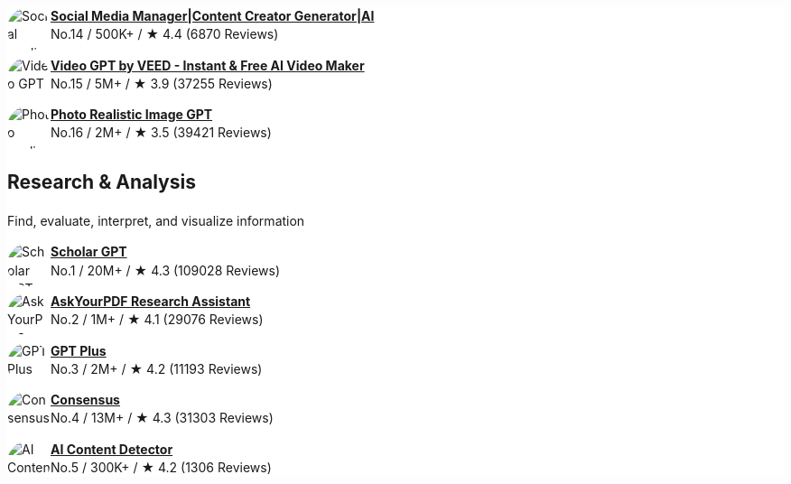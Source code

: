 

  [<img align="left" height="48px" width="48px" style="border-radius:50%" alt="Social Media Manager|Content Creator Generator|AI" src="https://api-1.gptshunter.com/api/v1/image/proxy?url=https%3A%2F%2Fchatgpt.com%2Fbackend-api%2Fcontent%3Fid%3Dfile-y7X4Tyujas6tIOc0nSSzcnZM%26gizmo_id%3Dg-Zo3fmsCJP%26ts%3D485401%26p%3Dgpp%26sig%3Dab28b814a4f516dab48f6224618306eb0095025e1072f6ed72070ceac2835bcd%26v%3D0"/>](https://chat.openai.com/g/g-Zo3fmsCJP-social-media-manager-content-creator-generator-ai)
  
  [**Social Media Manager|Content Creator Generator|AI**](https://chat.openai.com/g/g-Zo3fmsCJP-social-media-manager-content-creator-generator-ai) \
  No.14 / 500K+ / ★ 4.4 (6870 Reviews)
          

  [<img align="left" height="48px" width="48px" style="border-radius:50%" alt="Video GPT by VEED - Instant & Free AI Video Maker" src="https://api-1.gptshunter.com/api/v1/image/proxy?url=https%3A%2F%2Fchatgpt.com%2Fbackend-api%2Fcontent%3Fid%3Dfile-PamwNFYygXZLmmkF7vz33j%26gizmo_id%3Dg-Hkqnd7mFT%26ts%3D485401%26p%3Dgpp%26sig%3Dbd8f72216db3bcca53a077b0242b3f6d867adbc1ec86a831bbb17df07d4c4737%26v%3D0"/>](https://chat.openai.com/g/g-Hkqnd7mFT-video-gpt-by-veed-instant-free-ai-video-maker)
  
  [**Video GPT by VEED - Instant & Free AI Video Maker**](https://chat.openai.com/g/g-Hkqnd7mFT-video-gpt-by-veed-instant-free-ai-video-maker) \
  No.15 / 5M+ / ★ 3.9 (37255 Reviews)
          

  [<img align="left" height="48px" width="48px" style="border-radius:50%" alt="Photo Realistic Image GPT" src="https://api-1.gptshunter.com/api/v1/image/proxy?url=https%3A%2F%2Fchatgpt.com%2Fbackend-api%2Fcontent%3Fid%3Dfile-GyjjbdHxR7sQT8c2ZfIMAIfw%26gizmo_id%3Dg-q9wdIq7OQ%26ts%3D485401%26p%3Dgpp%26sig%3D1ac5ac25df0bc14ff78111ea96f3c446e08cdec12051f2c919cb1c422b929d15%26v%3D0"/>](https://chat.openai.com/g/g-q9wdIq7OQ-photo-realistic-image-gpt)
  
  [**Photo Realistic Image GPT**](https://chat.openai.com/g/g-q9wdIq7OQ-photo-realistic-image-gpt) \
  No.16 / 2M+ / ★ 3.5 (39421 Reviews)
          
  
  ## Research & Analysis
  
  Find, evaluate, interpret, and visualize information
  
  
  [<img align="left" height="48px" width="48px" style="border-radius:50%" alt="Scholar GPT" src="https://api-1.gptshunter.com/api/v1/image/proxy?url=https%3A%2F%2Fchatgpt.com%2Fbackend-api%2Fcontent%3Fid%3Dfile-gk3ACPm7Tvy5DHe5aE9fqJ0W%26gizmo_id%3Dg-kZ0eYXlJe%26ts%3D485400%26p%3Dgpp%26sig%3D423dfc6f36bc703d613fea202f38492ed2188d9a348a34ae0bbcb1564e66a76d%26v%3D0"/>](https://chat.openai.com/g/g-kZ0eYXlJe-scholar-gpt)
  
  [**Scholar GPT**](https://chat.openai.com/g/g-kZ0eYXlJe-scholar-gpt) \
  No.1 / 20M+ / ★ 4.3 (109028 Reviews)
          

  [<img align="left" height="48px" width="48px" style="border-radius:50%" alt="AskYourPDF Research Assistant" src="https://api-1.gptshunter.com/api/v1/image/proxy?url=https%3A%2F%2Fchatgpt.com%2Fbackend-api%2Fcontent%3Fid%3Dfile-DA3Ydcqttrv1tYcjGUv9Nv3Q%26gizmo_id%3Dg-UfFxTDMxq%26ts%3D485400%26p%3Dgpp%26sig%3D9f14b3a6531ee2fca890805de2417646142a628cf6a0556894cd84088aed6947%26v%3D0"/>](https://chat.openai.com/g/g-UfFxTDMxq-askyourpdf-research-assistant)
  
  [**AskYourPDF Research Assistant**](https://chat.openai.com/g/g-UfFxTDMxq-askyourpdf-research-assistant) \
  No.2 / 1M+ / ★ 4.1 (29076 Reviews)
          

  [<img align="left" height="48px" width="48px" style="border-radius:50%" alt="GPT Plus" src="https://api-1.gptshunter.com/api/v1/image/proxy?url=https%3A%2F%2Fchatgpt.com%2Fbackend-api%2Fcontent%3Fid%3Dfile-mdw4boHvE8SXFJdtgz4OVDlR%26gizmo_id%3Dg-G7TYuJJCE%26ts%3D485400%26p%3Dgpp%26sig%3D6d05c3f69dde86bb959b8e806320501410d4b7d4d7b0b266ff94f7b03695fee7%26v%3D0"/>](https://chat.openai.com/g/g-G7TYuJJCE-gpt-plus)
  
  [**GPT Plus**](https://chat.openai.com/g/g-G7TYuJJCE-gpt-plus) \
  No.3 / 2M+ / ★ 4.2 (11193 Reviews)
          

  [<img align="left" height="48px" width="48px" style="border-radius:50%" alt="Consensus" src="https://api-1.gptshunter.com/api/v1/image/proxy?url=https%3A%2F%2Fchatgpt.com%2Fbackend-api%2Fcontent%3Fid%3Dfile-IheK6ysqIDeahH0p0fJRGsDo%26gizmo_id%3Dg-bo0FiWLY7%26ts%3D485400%26p%3Dgpp%26sig%3Df20b11b2fedeef4b95b47b3b9463e316161953dac7a8e35f59566b6c95985d6a%26v%3D0"/>](https://chat.openai.com/g/g-bo0FiWLY7-consensus)
  
  [**Consensus**](https://chat.openai.com/g/g-bo0FiWLY7-consensus) \
  No.4 / 13M+ / ★ 4.3 (31303 Reviews)
          

  [<img align="left" height="48px" width="48px" style="border-radius:50%" alt="AI Content Detector" src="https://api-1.gptshunter.com/api/v1/image/proxy?url=https%3A%2F%2Fchatgpt.com%2Fbackend-api%2Fcontent%3Fid%3Dfile-O76NrigFOq9yMTSk7fcBUKFB%26gizmo_id%3Dg-NcgzdHmZc%26ts%3D485400%26p%3Dgpp%26sig%3Dbc148ab0784177c049105e1d8bac95eccca72898de2ec5f5e29b7218f0402ea4%26v%3D0"/>](https://chat.openai.com/g/g-NcgzdHmZc-ai-content-detector)
  
  [**AI Content Detector**](https://chat.openai.com/g/g-NcgzdHmZc-ai-content-detector) \
  No.5 / 300K+ / ★ 4.2 (1306 Reviews)
          
